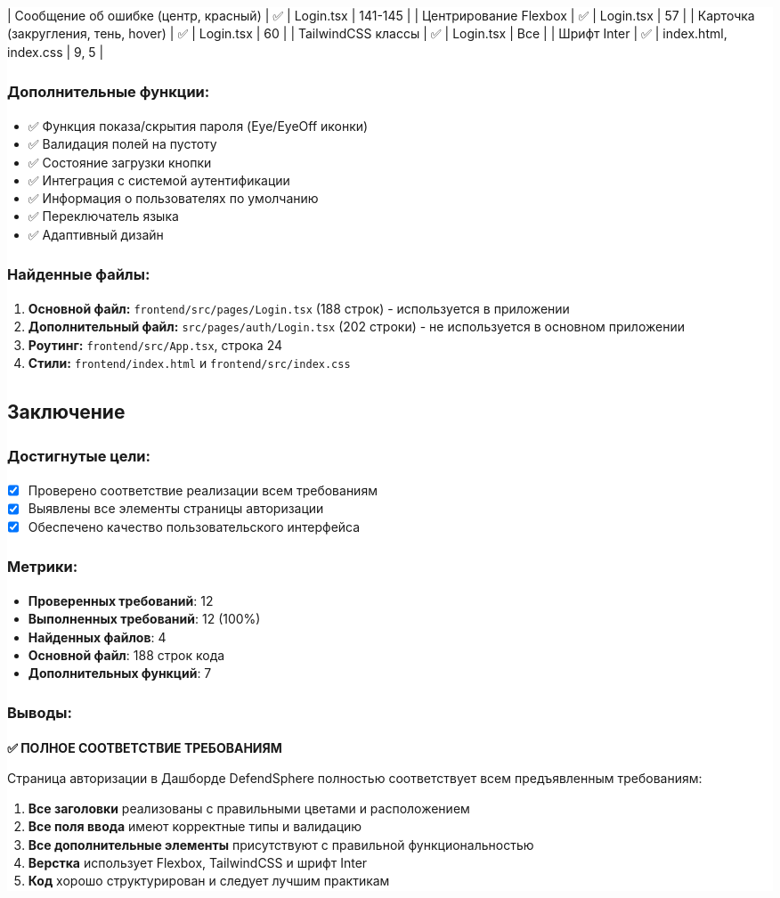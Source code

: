 | Сообщение об ошибке (центр, красный) | ✅ | Login.tsx | 141-145 |
| Центрирование Flexbox | ✅ | Login.tsx | 57 |
| Карточка (закругления, тень, hover) | ✅ | Login.tsx | 60 |
| TailwindCSS классы | ✅ | Login.tsx | Все |
| Шрифт Inter | ✅ | index.html, index.css | 9, 5 |

### Дополнительные функции:

- ✅ Функция показа/скрытия пароля (Eye/EyeOff иконки)
- ✅ Валидация полей на пустоту
- ✅ Состояние загрузки кнопки
- ✅ Интеграция с системой аутентификации
- ✅ Информация о пользователях по умолчанию
- ✅ Переключатель языка
- ✅ Адаптивный дизайн

### Найденные файлы:

1. **Основной файл:** `frontend/src/pages/Login.tsx` (188 строк) - используется в приложении
2. **Дополнительный файл:** `src/pages/auth/Login.tsx` (202 строки) - не используется в основном приложении
3. **Роутинг:** `frontend/src/App.tsx`, строка 24
4. **Стили:** `frontend/index.html` и `frontend/src/index.css`

## Заключение

### Достигнутые цели:
- [x] Проверено соответствие реализации всем требованиям
- [x] Выявлены все элементы страницы авторизации
- [x] Обеспечено качество пользовательского интерфейса

### Метрики:
- **Проверенных требований**: 12
- **Выполненных требований**: 12 (100%)
- **Найденных файлов**: 4
- **Основной файл**: 188 строк кода
- **Дополнительных функций**: 7

### Выводы:

**✅ ПОЛНОЕ СООТВЕТСТВИЕ ТРЕБОВАНИЯМ**

Страница авторизации в Дашборде DefendSphere полностью соответствует всем предъявленным требованиям:

1. **Все заголовки** реализованы с правильными цветами и расположением
2. **Все поля ввода** имеют корректные типы и валидацию
3. **Все дополнительные элементы** присутствуют с правильной функциональностью
4. **Верстка** использует Flexbox, TailwindCSS и шрифт Inter
5. **Код** хорошо структурирован и следует лучшим практикам
